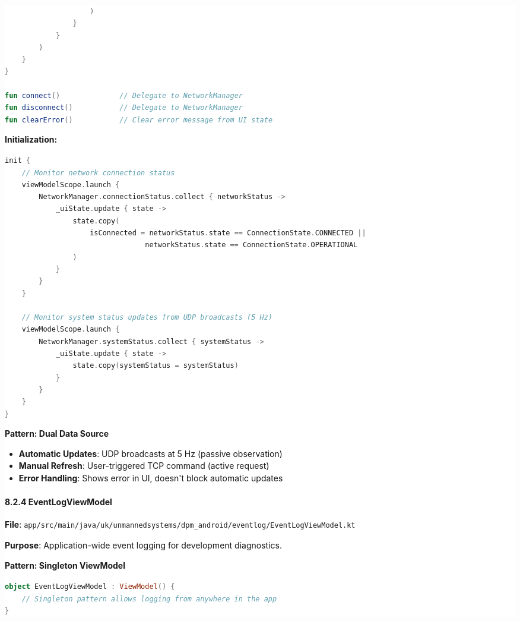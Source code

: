```kotlin
                    )
                }
            }
        )
    }
}

fun connect()              // Delegate to NetworkManager
fun disconnect()           // Delegate to NetworkManager
fun clearError()           // Clear error message from UI state
```

**Initialization:**
```kotlin
init {
    // Monitor network connection status
    viewModelScope.launch {
        NetworkManager.connectionStatus.collect { networkStatus ->
            _uiState.update { state ->
                state.copy(
                    isConnected = networkStatus.state == ConnectionState.CONNECTED ||
                                 networkStatus.state == ConnectionState.OPERATIONAL
                )
            }
        }
    }

    // Monitor system status updates from UDP broadcasts (5 Hz)
    viewModelScope.launch {
        NetworkManager.systemStatus.collect { systemStatus ->
            _uiState.update { state ->
                state.copy(systemStatus = systemStatus)
            }
        }
    }
}
```

**Pattern: Dual Data Source**
- **Automatic Updates**: UDP broadcasts at 5 Hz (passive observation)
- **Manual Refresh**: User-triggered TCP command (active request)
- **Error Handling**: Shows error in UI, doesn't block automatic updates

#### 8.2.4 EventLogViewModel

**File**: `app/src/main/java/uk/unmannedsystems/dpm_android/eventlog/EventLogViewModel.kt`

**Purpose**: Application-wide event logging for development diagnostics.

**Pattern: Singleton ViewModel**
```kotlin
object EventLogViewModel : ViewModel() {
    // Singleton pattern allows logging from anywhere in the app
}
```
